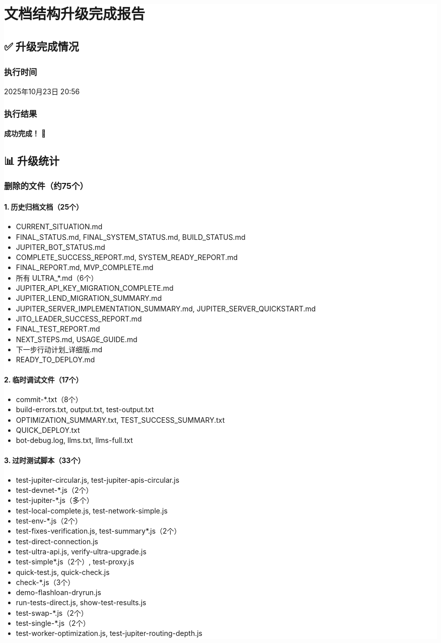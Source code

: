 # 文档结构升级完成报告

## ✅ 升级完成情况

### 执行时间
2025年10月23日 20:56

### 执行结果
**成功完成！** 🎉

## 📊 升级统计

### 删除的文件（约75个）

#### 1. 历史归档文档（25个）
- CURRENT_SITUATION.md
- FINAL_STATUS.md, FINAL_SYSTEM_STATUS.md, BUILD_STATUS.md
- JUPITER_BOT_STATUS.md
- COMPLETE_SUCCESS_REPORT.md, SYSTEM_READY_REPORT.md
- FINAL_REPORT.md, MVP_COMPLETE.md
- 所有 ULTRA_*.md（6个）
- JUPITER_API_KEY_MIGRATION_COMPLETE.md
- JUPITER_LEND_MIGRATION_SUMMARY.md
- JUPITER_SERVER_IMPLEMENTATION_SUMMARY.md, JUPITER_SERVER_QUICKSTART.md
- JITO_LEADER_SUCCESS_REPORT.md
- FINAL_TEST_REPORT.md
- NEXT_STEPS.md, USAGE_GUIDE.md
- 下一步行动计划_详细版.md
- READY_TO_DEPLOY.md

#### 2. 临时调试文件（17个）
- commit-*.txt（8个）
- build-errors.txt, output.txt, test-output.txt
- OPTIMIZATION_SUMMARY.txt, TEST_SUCCESS_SUMMARY.txt
- QUICK_DEPLOY.txt
- bot-debug.log, llms.txt, llms-full.txt

#### 3. 过时测试脚本（33个）
- test-jupiter-circular.js, test-jupiter-apis-circular.js
- test-devnet-*.js（2个）
- test-jupiter-*.js（多个）
- test-local-complete.js, test-network-simple.js
- test-env-*.js（2个）
- test-fixes-verification.js, test-summary*.js（2个）
- test-direct-connection.js
- test-ultra-api.js, verify-ultra-upgrade.js
- test-simple*.js（2个）, test-proxy.js
- quick-test.js, quick-check.js
- check-*.js（3个）
- demo-flashloan-dryrun.js
- run-tests-direct.js, show-test-results.js
- test-swap-*.js（2个）
- test-single-*.js（2个）
- test-worker-optimization.js, test-jupiter-routing-depth.js
